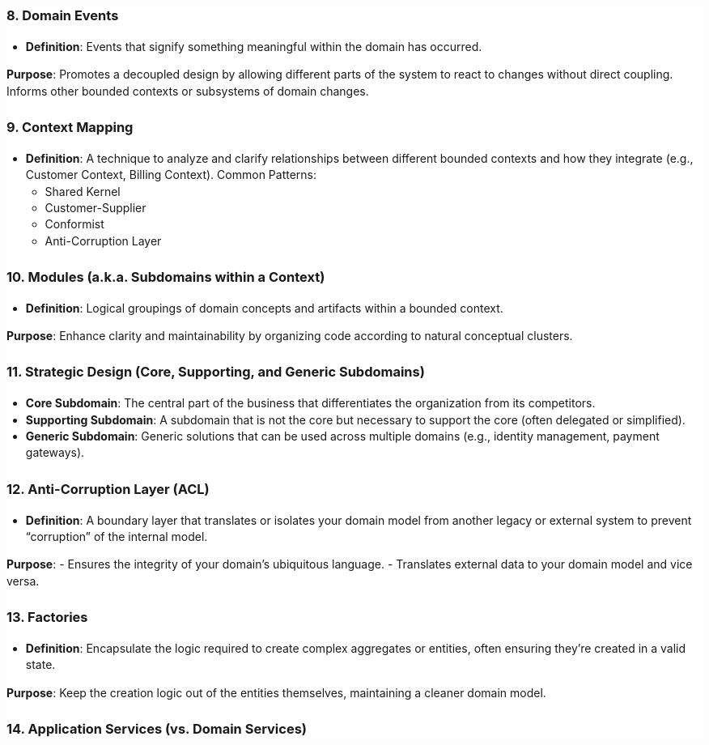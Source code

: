 ### 8. Domain Events

- **Definition**: Events that signify something meaningful within the domain has occurred.

**Purpose**:
Promotes a decoupled design by allowing different parts of the system to react to changes without direct coupling.
Informs other bounded contexts or subsystems of domain changes.

### 9. Context Mapping

- **Definition**: A technique to analyze and clarify relationships between different bounded contexts and how they integrate (e.g., Customer Context, Billing Context).
  Common Patterns:
  - Shared Kernel
  - Customer-Supplier
  - Conformist
  - Anti-Corruption Layer

### 10. Modules (a.k.a. Subdomains within a Context)

- **Definition**: Logical groupings of domain concepts and artifacts within a bounded context.

**Purpose**: Enhance clarity and maintainability by organizing code according to natural conceptual clusters.

### 11. Strategic Design (Core, Supporting, and Generic Subdomains)

- **Core Subdomain**: The central part of the business that differentiates the organization from its competitors.
- **Supporting Subdomain**: A subdomain that is not the core but necessary to support the core (often delegated or simplified).
- **Generic Subdomain**: Generic solutions that can be used across multiple domains (e.g., identity management, payment gateways).

### 12. Anti-Corruption Layer (ACL)

- **Definition**: A boundary layer that translates or isolates your domain model from another legacy or external system to prevent “corruption” of the internal model.

**Purpose**: - Ensures the integrity of your domain’s ubiquitous language. - Translates external data to your domain model and vice versa.

### 13. Factories

- **Definition**: Encapsulate the logic required to create complex aggregates or entities, often ensuring they’re created in a valid state.

**Purpose**: Keep the creation logic out of the entities themselves, maintaining a cleaner domain model.

### 14. Application Services (vs. Domain Services)
